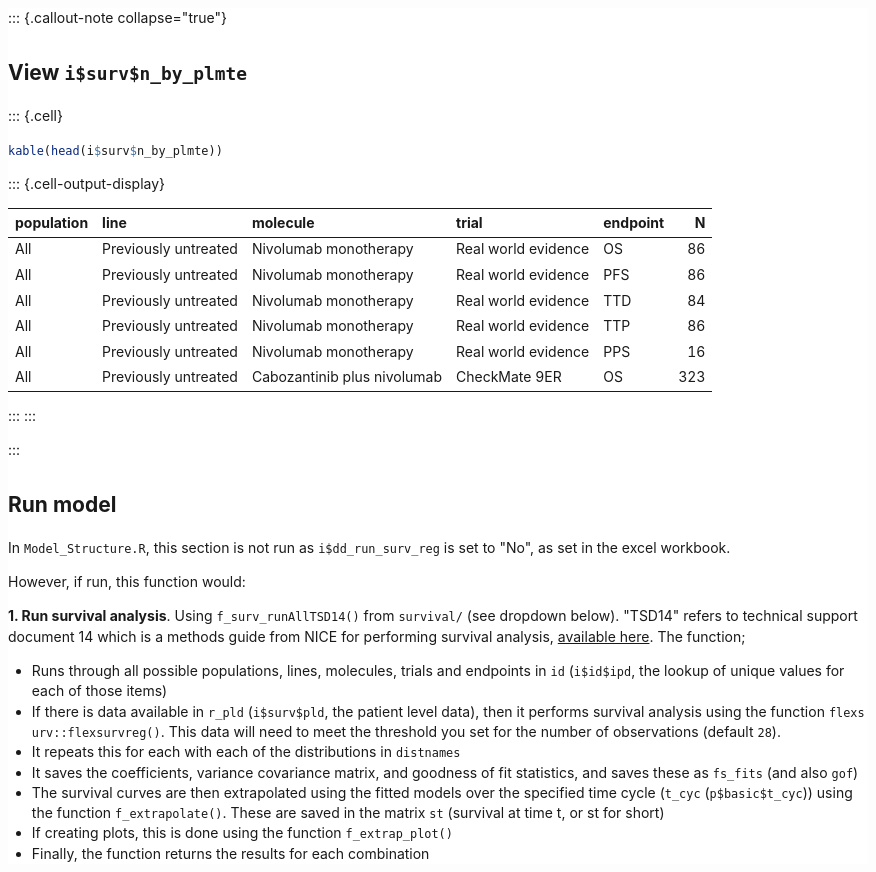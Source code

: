 
::: {.callout-note collapse="true"}

## View `i$surv$n_by_plmte`


::: {.cell}

```{.r .cell-code}
kable(head(i$surv$n_by_plmte))
```

::: {.cell-output-display}


|population |line                 |molecule                    |trial               |endpoint |   N|
|:----------|:--------------------|:---------------------------|:-------------------|:--------|---:|
|All        |Previously untreated |Nivolumab monotherapy       |Real world evidence |OS       |  86|
|All        |Previously untreated |Nivolumab monotherapy       |Real world evidence |PFS      |  86|
|All        |Previously untreated |Nivolumab monotherapy       |Real world evidence |TTD      |  84|
|All        |Previously untreated |Nivolumab monotherapy       |Real world evidence |TTP      |  86|
|All        |Previously untreated |Nivolumab monotherapy       |Real world evidence |PPS      |  16|
|All        |Previously untreated |Cabozantinib plus nivolumab |CheckMate 9ER       |OS       | 323|


:::
:::


:::

## Run model

In `Model_Structure.R`, this section is not run as `i$dd_run_surv_reg` is set to "No", as set in the excel workbook.

However, if run, this function would:

**1. Run survival analysis**. Using `f_surv_runAllTSD14()` from `survival/` (see dropdown below). "TSD14" refers to technical support document 14 which is a methods guide from NICE for performing survival analysis, [available here](https://www.sheffield.ac.uk/nice-dsu/tsds/survival-analysis). The function;

* Runs through all possible populations, lines, molecules, trials and endpoints in `id` (`i$id$ipd`, the lookup of unique values for each of those items)
* If there is data available in `r_pld` (`i$surv$pld`, the patient level data), then it performs survival analysis using the function `flexsurv::flexsurvreg()`. This data will need to meet the threshold you set for the number of observations (default `28`).
* It repeats this for each with each of the distributions in `distnames`
* It saves the coefficients, variance covariance matrix, and goodness of fit statistics, and saves these as `fs_fits` (and also `gof`)
* The survival curves are then extrapolated using the fitted models over the specified time cycle (`t_cyc` (`p$basic$t_cyc`)) using the function `f_extrapolate()`. These are saved in the matrix `st` (survival at time t, or st for short)
* If creating plots, this is done using the function `f_extrap_plot()`
* Finally, the function returns the results for each combination
